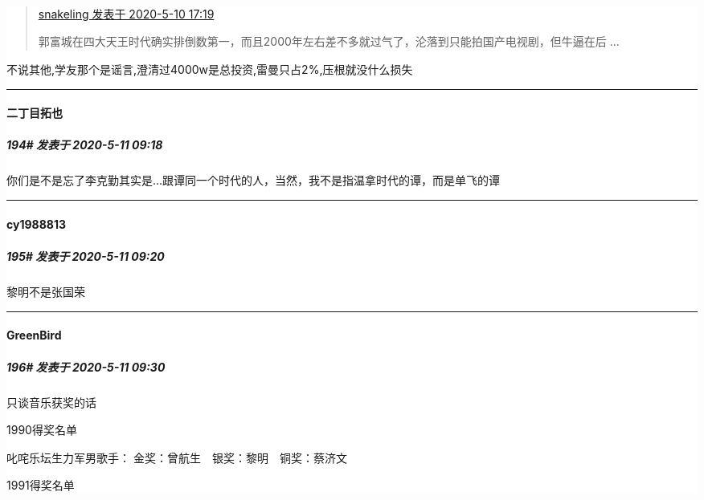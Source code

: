 

<blockquote><a href="httphttps://bbs.saraba1st.com/2b/forum.php?mod=redirect&amp;goto=findpost&amp;pid=47369189&amp;ptid=1933752" target="_blank">snakeling 发表于 2020-5-10 17:19</a>

郭富城在四大天王时代确实排倒数第一，而且2000年左右差不多就过气了，沦落到只能拍国产电视剧，但牛逼在后 ...</blockquote>
不说其他,学友那个是谣言,澄清过4000w是总投资,雷曼只占2%,压根就没什么损失







*****

####  二丁目拓也  
##### 194#       发表于 2020-5-11 09:18




你们是不是忘了李克勤其实是...跟谭同一个时代的人，当然，我不是指温拿时代的谭，而是单飞的谭







*****

####  cy1988813  
##### 195#       发表于 2020-5-11 09:20




黎明不是张国荣







*****

####  GreenBird  
##### 196#       发表于 2020-5-11 09:30




只谈音乐获奖的话


1990得奖名单

叱咤乐坛生力军男歌手： 金奖：曾航生　银奖：黎明　铜奖：蔡济文


1991得奖名单

